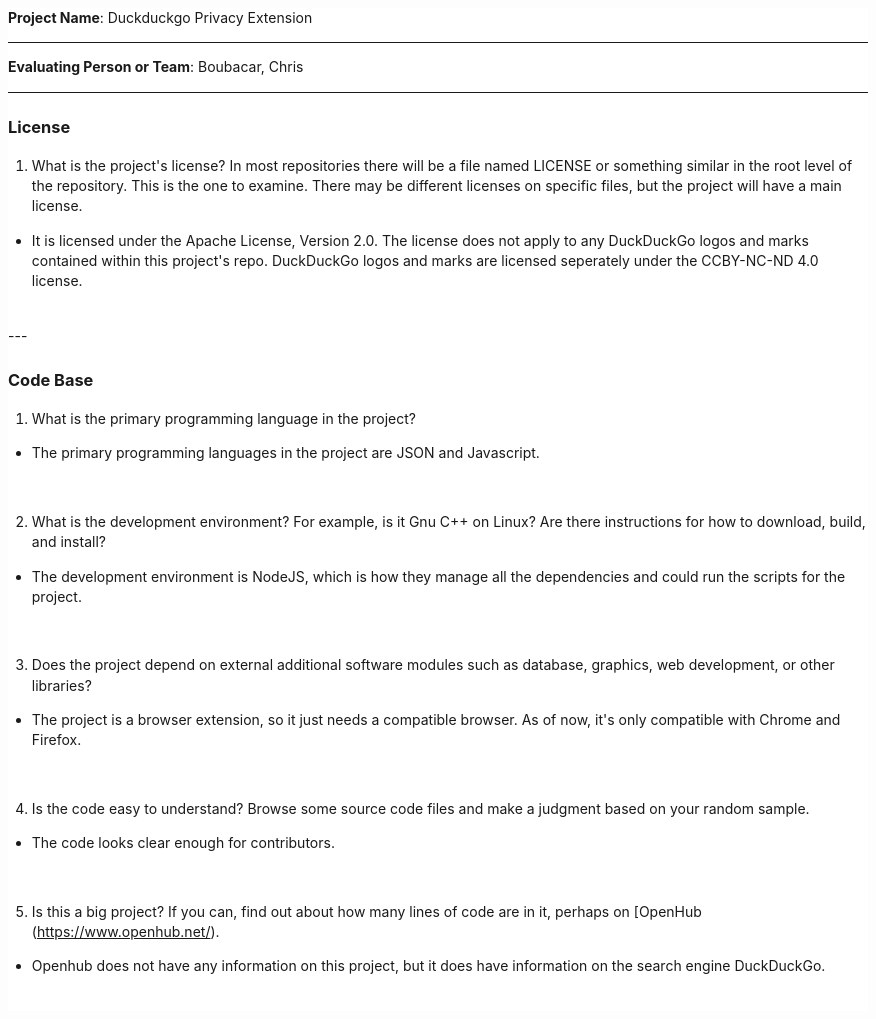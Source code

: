 **Project Name**: Duckduckgo Privacy Extension


---

**Evaluating Person or Team**: Boubacar, Chris


---


### License

1. What is the project's license? In most repositories there will be a file named LICENSE or something similar in the root level of the repository. This is the one to examine. There may be different licenses on specific files, but the project will have a main license.

* It is licensed under the Apache License, Version 2.0. The license does not apply to any DuckDuckGo logos and marks contained within this project's repo. DuckDuckGo logos and marks are licensed seperately under the CCBY-NC-ND 4.0 license.
<br>
---

### Code Base


1. What is the primary programming language in the project?

* The primary programming languages in the project are JSON and Javascript.
<br>

2. What is the development environment? For example, is it Gnu C++ on Linux? Are there instructions for how to download, build, and install?

* The development environment is NodeJS, which is how they manage all the dependencies and could run the scripts for the project.
<br>

3. Does the project depend on external additional software modules such as database, graphics, web development, or other libraries?

* The project is a browser extension, so it just needs a compatible browser. As of now, it's only compatible with Chrome and Firefox.
<br>

4. Is the code easy to understand? Browse some source code files and make a judgment based on your random sample.

* The code looks clear enough for contributors.
<br>

5. Is this a big project? If you can, find out about how many lines of code are in it, perhaps on [OpenHub (https://www.openhub.net/).

* Openhub does not have any information on this project, but it does have information on the search engine DuckDuckGo.
<br>

